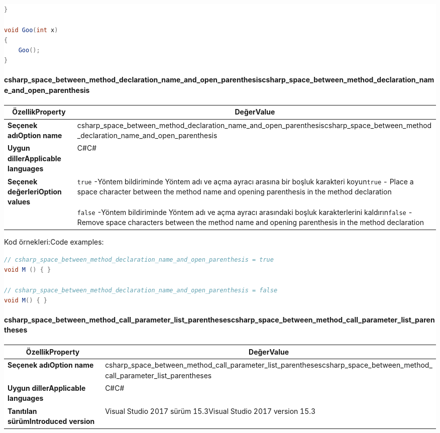 ```csharp
}

void Goo(int x)
{
    Goo();
}
```

#### <a name="csharp_space_between_method_declaration_name_and_open_parenthesis"></a><span data-ttu-id="34fe1-480">csharp_space_between_method_declaration_name_and_open_parenthesis</span><span class="sxs-lookup"><span data-stu-id="34fe1-480">csharp_space_between_method_declaration_name_and_open_parenthesis</span></span>

|<span data-ttu-id="34fe1-481">Özellik</span><span class="sxs-lookup"><span data-stu-id="34fe1-481">Property</span></span>|<span data-ttu-id="34fe1-482">Değer</span><span class="sxs-lookup"><span data-stu-id="34fe1-482">Value</span></span>|
|-|-|
| <span data-ttu-id="34fe1-483">**Seçenek adı**</span><span class="sxs-lookup"><span data-stu-id="34fe1-483">**Option name**</span></span> | <span data-ttu-id="34fe1-484">csharp_space_between_method_declaration_name_and_open_parenthesis</span><span class="sxs-lookup"><span data-stu-id="34fe1-484">csharp_space_between_method_declaration_name_and_open_parenthesis</span></span> |
| <span data-ttu-id="34fe1-485">**Uygun diller**</span><span class="sxs-lookup"><span data-stu-id="34fe1-485">**Applicable languages**</span></span> | <span data-ttu-id="34fe1-486">C#</span><span class="sxs-lookup"><span data-stu-id="34fe1-486">C#</span></span> |
| <span data-ttu-id="34fe1-487">**Seçenek değerleri**</span><span class="sxs-lookup"><span data-stu-id="34fe1-487">**Option values**</span></span> | <span data-ttu-id="34fe1-488">`true` -Yöntem bildiriminde Yöntem adı ve açma ayracı arasına bir boşluk karakteri koyun</span><span class="sxs-lookup"><span data-stu-id="34fe1-488">`true` - Place a space character between the method name and opening parenthesis in the method declaration</span></span><br /><br /><span data-ttu-id="34fe1-489">`false` -Yöntem bildiriminde Yöntem adı ve açma ayracı arasındaki boşluk karakterlerini kaldırın</span><span class="sxs-lookup"><span data-stu-id="34fe1-489">`false` - Remove space characters between the method name and opening parenthesis in the method declaration</span></span> |

<span data-ttu-id="34fe1-490">Kod örnekleri:</span><span class="sxs-lookup"><span data-stu-id="34fe1-490">Code examples:</span></span>

```csharp
// csharp_space_between_method_declaration_name_and_open_parenthesis = true
void M () { }

// csharp_space_between_method_declaration_name_and_open_parenthesis = false
void M() { }
```

#### <a name="csharp_space_between_method_call_parameter_list_parentheses"></a><span data-ttu-id="34fe1-491">csharp_space_between_method_call_parameter_list_parentheses</span><span class="sxs-lookup"><span data-stu-id="34fe1-491">csharp_space_between_method_call_parameter_list_parentheses</span></span>

|<span data-ttu-id="34fe1-492">Özellik</span><span class="sxs-lookup"><span data-stu-id="34fe1-492">Property</span></span>|<span data-ttu-id="34fe1-493">Değer</span><span class="sxs-lookup"><span data-stu-id="34fe1-493">Value</span></span>|
|-|-|
| <span data-ttu-id="34fe1-494">**Seçenek adı**</span><span class="sxs-lookup"><span data-stu-id="34fe1-494">**Option name**</span></span> | <span data-ttu-id="34fe1-495">csharp_space_between_method_call_parameter_list_parentheses</span><span class="sxs-lookup"><span data-stu-id="34fe1-495">csharp_space_between_method_call_parameter_list_parentheses</span></span> |
| <span data-ttu-id="34fe1-496">**Uygun diller**</span><span class="sxs-lookup"><span data-stu-id="34fe1-496">**Applicable languages**</span></span> | <span data-ttu-id="34fe1-497">C#</span><span class="sxs-lookup"><span data-stu-id="34fe1-497">C#</span></span> |
| <span data-ttu-id="34fe1-498">**Tanıtılan sürüm**</span><span class="sxs-lookup"><span data-stu-id="34fe1-498">**Introduced version**</span></span> | <span data-ttu-id="34fe1-499">Visual Studio 2017 sürüm 15.3</span><span class="sxs-lookup"><span data-stu-id="34fe1-499">Visual Studio 2017 version 15.3</span></span> |
